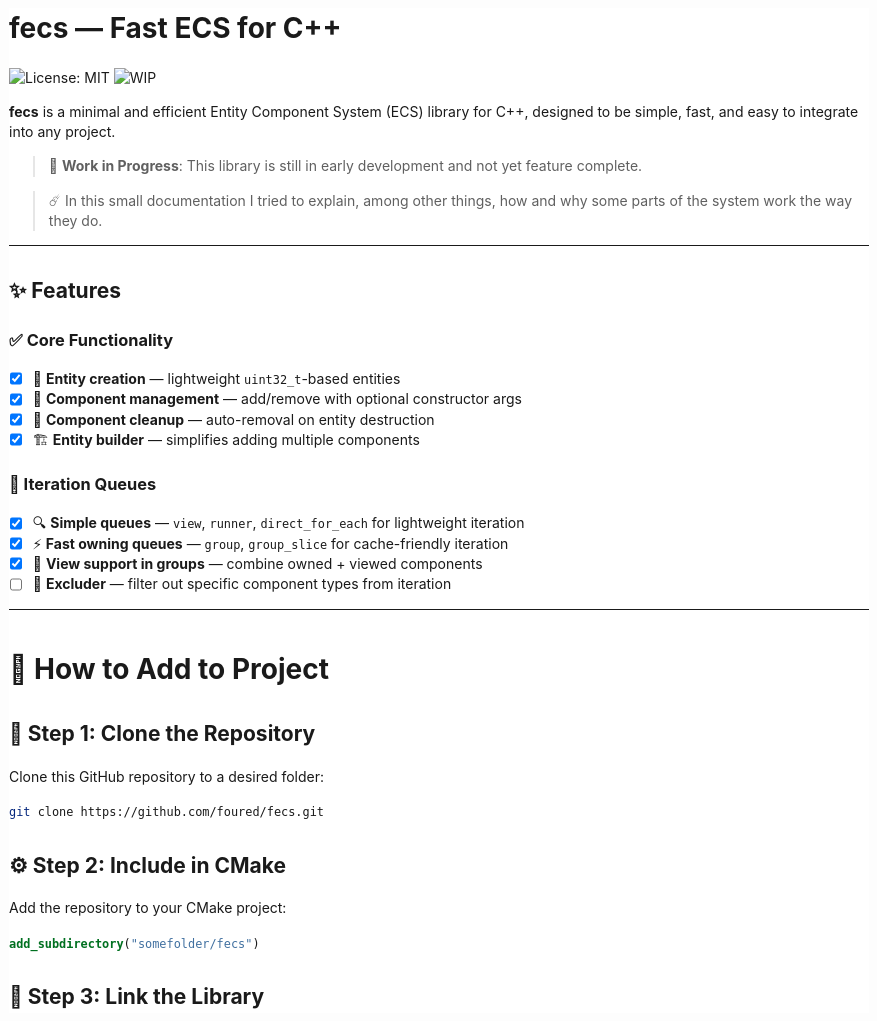 # fecs — Fast ECS for C++

![License: MIT](https://img.shields.io/badge/License-MIT-yellow.svg)
![WIP](https://img.shields.io/badge/status-work_in_progress-orange)

**fecs** is a minimal and efficient Entity Component System (ECS) library for C++, designed to be simple, fast, and easy to integrate into any project.

> 🚧 **Work in Progress**: This library is still in early development and not yet feature complete.

> ☄️ In this small documentation I tried to explain, among other things, 
> how and why some parts of the system work the way they do.

---

## ✨ Features

### ✅ Core Functionality
- [x] 🧱 **Entity creation** — lightweight `uint32_t`-based entities
- [x] 🧩 **Component management** — add/remove with optional constructor args
- [x] 🧹 **Component cleanup** — auto-removal on entity destruction
- [x] 🏗 **Entity builder** — simplifies adding multiple components

### 🔁 Iteration Queues
- [x] 🔍 **Simple queues** — `view`, `runner`, `direct_for_each` for lightweight iteration
- [x] ⚡ **Fast owning queues** — `group`, `group_slice` for cache-friendly iteration
- [x] 👀 **View support in groups** — combine owned + viewed components
- [ ] 🚫 **Excluder** — filter out specific component types from iteration

---

# 🚀 How to Add to Project

## 🔧 Step 1: Clone the Repository

Clone this GitHub repository to a desired folder:

```bash
git clone https://github.com/foured/fecs.git
```

## ⚙️ Step 2: Include in CMake

Add the repository to your CMake project:

```cmake
add_subdirectory("somefolder/fecs")
```

## 🔗 Step 3: Link the Library
